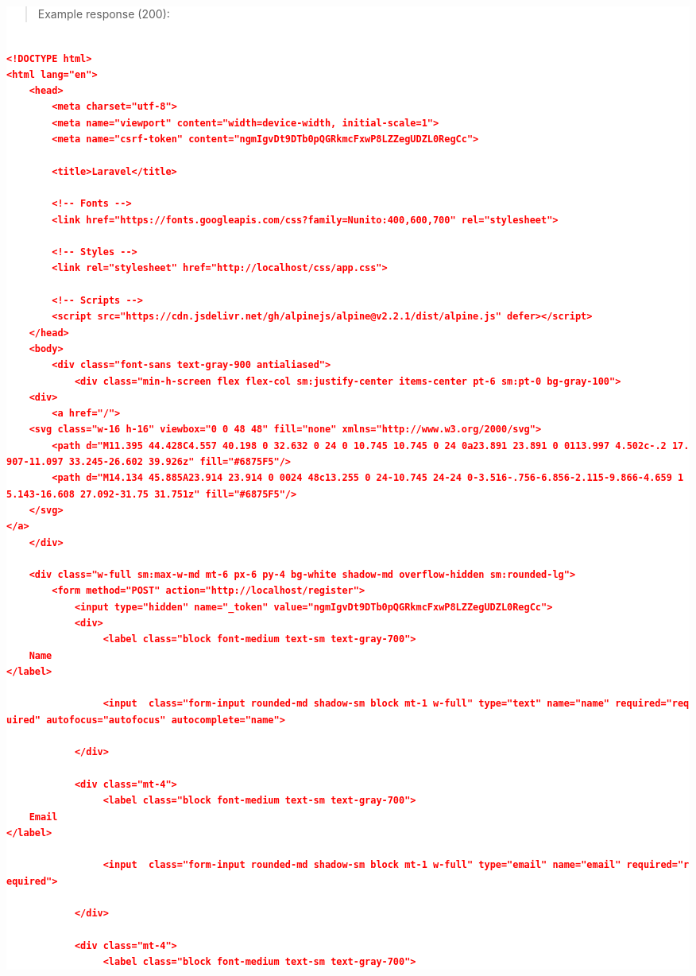 
> Example response (200):

```json

<!DOCTYPE html>
<html lang="en">
    <head>
        <meta charset="utf-8">
        <meta name="viewport" content="width=device-width, initial-scale=1">
        <meta name="csrf-token" content="ngmIgvDt9DTb0pQGRkmcFxwP8LZZegUDZL0RegCc">

        <title>Laravel</title>

        <!-- Fonts -->
        <link href="https://fonts.googleapis.com/css?family=Nunito:400,600,700" rel="stylesheet">

        <!-- Styles -->
        <link rel="stylesheet" href="http://localhost/css/app.css">

        <!-- Scripts -->
        <script src="https://cdn.jsdelivr.net/gh/alpinejs/alpine@v2.2.1/dist/alpine.js" defer></script>
    </head>
    <body>
        <div class="font-sans text-gray-900 antialiased">
            <div class="min-h-screen flex flex-col sm:justify-center items-center pt-6 sm:pt-0 bg-gray-100">
    <div>
        <a href="/">
    <svg class="w-16 h-16" viewbox="0 0 48 48" fill="none" xmlns="http://www.w3.org/2000/svg">
        <path d="M11.395 44.428C4.557 40.198 0 32.632 0 24 0 10.745 10.745 0 24 0a23.891 23.891 0 0113.997 4.502c-.2 17.907-11.097 33.245-26.602 39.926z" fill="#6875F5"/>
        <path d="M14.134 45.885A23.914 23.914 0 0024 48c13.255 0 24-10.745 24-24 0-3.516-.756-6.856-2.115-9.866-4.659 15.143-16.608 27.092-31.75 31.751z" fill="#6875F5"/>
    </svg>
</a>
    </div>

    <div class="w-full sm:max-w-md mt-6 px-6 py-4 bg-white shadow-md overflow-hidden sm:rounded-lg">
        <form method="POST" action="http://localhost/register">
            <input type="hidden" name="_token" value="ngmIgvDt9DTb0pQGRkmcFxwP8LZZegUDZL0RegCc">
            <div>
                 <label class="block font-medium text-sm text-gray-700">
    Name
</label>
 
                 <input  class="form-input rounded-md shadow-sm block mt-1 w-full" type="text" name="name" required="required" autofocus="autofocus" autocomplete="name">
 
            </div>

            <div class="mt-4">
                 <label class="block font-medium text-sm text-gray-700">
    Email
</label>
 
                 <input  class="form-input rounded-md shadow-sm block mt-1 w-full" type="email" name="email" required="required">
 
            </div>

            <div class="mt-4">
                 <label class="block font-medium text-sm text-gray-700">
```